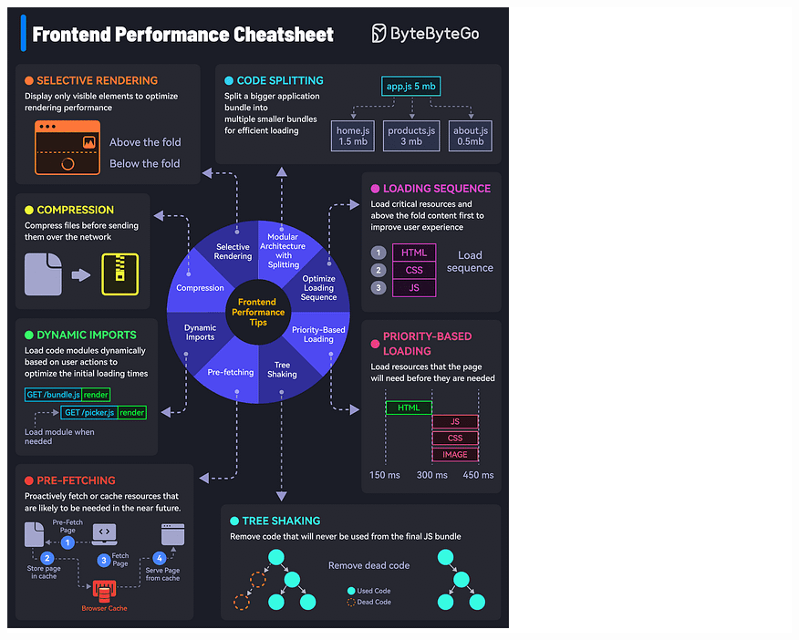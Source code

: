![How to load your websites at lightning speed](img/214c0c6c-2426-49d0-9fa8-cdb9ce089dcc_1280x1585.gif)